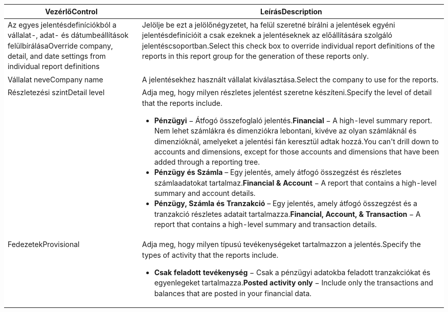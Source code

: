 <table>
<thead>
<tr>
<th><span data-ttu-id="4aff7-151">Vezérlő</span><span class="sxs-lookup"><span data-stu-id="4aff7-151">Control</span></span></th>
<th><span data-ttu-id="4aff7-152">Leírás</span><span class="sxs-lookup"><span data-stu-id="4aff7-152">Description</span></span></th>
</tr>
</thead>
<tbody>
<tr>
<td><span data-ttu-id="4aff7-153">Az egyes jelentésdefiníciókból a vállalat-, adat- és dátumbeállítások felülbírálása</span><span class="sxs-lookup"><span data-stu-id="4aff7-153">Override company, detail, and date settings from individual report definitions</span></span></td>
<td><span data-ttu-id="4aff7-154">Jelölje be ezt a jelölőnégyzetet, ha felül szeretné bírálni a jelentések egyéni jelentésdefinícióit a csak ezeknek a jelentéseknek az előállítására szolgáló jelentéscsoportban.</span><span class="sxs-lookup"><span data-stu-id="4aff7-154">Select this check box to override individual report definitions of the reports in this report group for the generation of these reports only.</span></span></td>
</tr>
<tr>
<td><span data-ttu-id="4aff7-155">Vállalat neve</span><span class="sxs-lookup"><span data-stu-id="4aff7-155">Company name</span></span></td>
<td><span data-ttu-id="4aff7-156">A jelentésekhez használt vállalat kiválasztása.</span><span class="sxs-lookup"><span data-stu-id="4aff7-156">Select the company to use for the reports.</span></span></td>
</tr>
<tr>
<td><span data-ttu-id="4aff7-157">Részletezési szint</span><span class="sxs-lookup"><span data-stu-id="4aff7-157">Detail level</span></span></td>
<td><span data-ttu-id="4aff7-158">Adja meg, hogy milyen részletes jelentést szeretne készíteni.</span><span class="sxs-lookup"><span data-stu-id="4aff7-158">Specify the level of detail that the reports include.</span></span>
<ul>
<li><span data-ttu-id="4aff7-159"><strong>Pénzügyi</strong> − Átfogó összefoglaló jelentés.</span><span class="sxs-lookup"><span data-stu-id="4aff7-159"><strong>Financial</strong> − A high-level summary report.</span></span> <span data-ttu-id="4aff7-160">Nem lehet számlákra és dimenziókra lebontani, kivéve az olyan számláknál és dimenzióknál, amelyeket a jelentési fán keresztül adtak hozzá.</span><span class="sxs-lookup"><span data-stu-id="4aff7-160">You can&#39;t drill down to accounts and dimensions, except for those accounts and dimensions that have been added through a reporting tree.</span></span></li>
<li><span data-ttu-id="4aff7-161"><strong>Pénzügy és Számla</strong> – Egy jelentés, amely átfogó összegzést és részletes számlaadatokat tartalmaz.</span><span class="sxs-lookup"><span data-stu-id="4aff7-161"><strong>Financial &amp; Account</strong> − A report that contains a high-level summary and account details.</span></span></li>
<li><span data-ttu-id="4aff7-162"><strong>Pénzügy, Számla és Tranzakció</strong> – Egy jelentés, amely átfogó összegzést és a tranzakció részletes adatait tartalmazza.</span><span class="sxs-lookup"><span data-stu-id="4aff7-162"><strong>Financial, Account, &amp; Transaction</strong> − A report that contains a high-level summary and transaction details.</span></span></li>
</ul></td>
</tr>
<tr>
<td><span data-ttu-id="4aff7-163">Fedezetek</span><span class="sxs-lookup"><span data-stu-id="4aff7-163">Provisional</span></span></td>
<td><span data-ttu-id="4aff7-164">Adja meg, hogy milyen típusú tevékenységeket tartalmazzon a jelentés.</span><span class="sxs-lookup"><span data-stu-id="4aff7-164">Specify the types of activity that the reports include.</span></span>
<ul>
<li><span data-ttu-id="4aff7-165"><strong>Csak feladott tevékenység</strong> − Csak a pénzügyi adatokba feladott tranzakciókat és egyenlegeket tartalmazza.</span><span class="sxs-lookup"><span data-stu-id="4aff7-165"><strong>Posted activity only</strong> − Include only the transactions and balances that are posted in your financial data.</span></span></li>